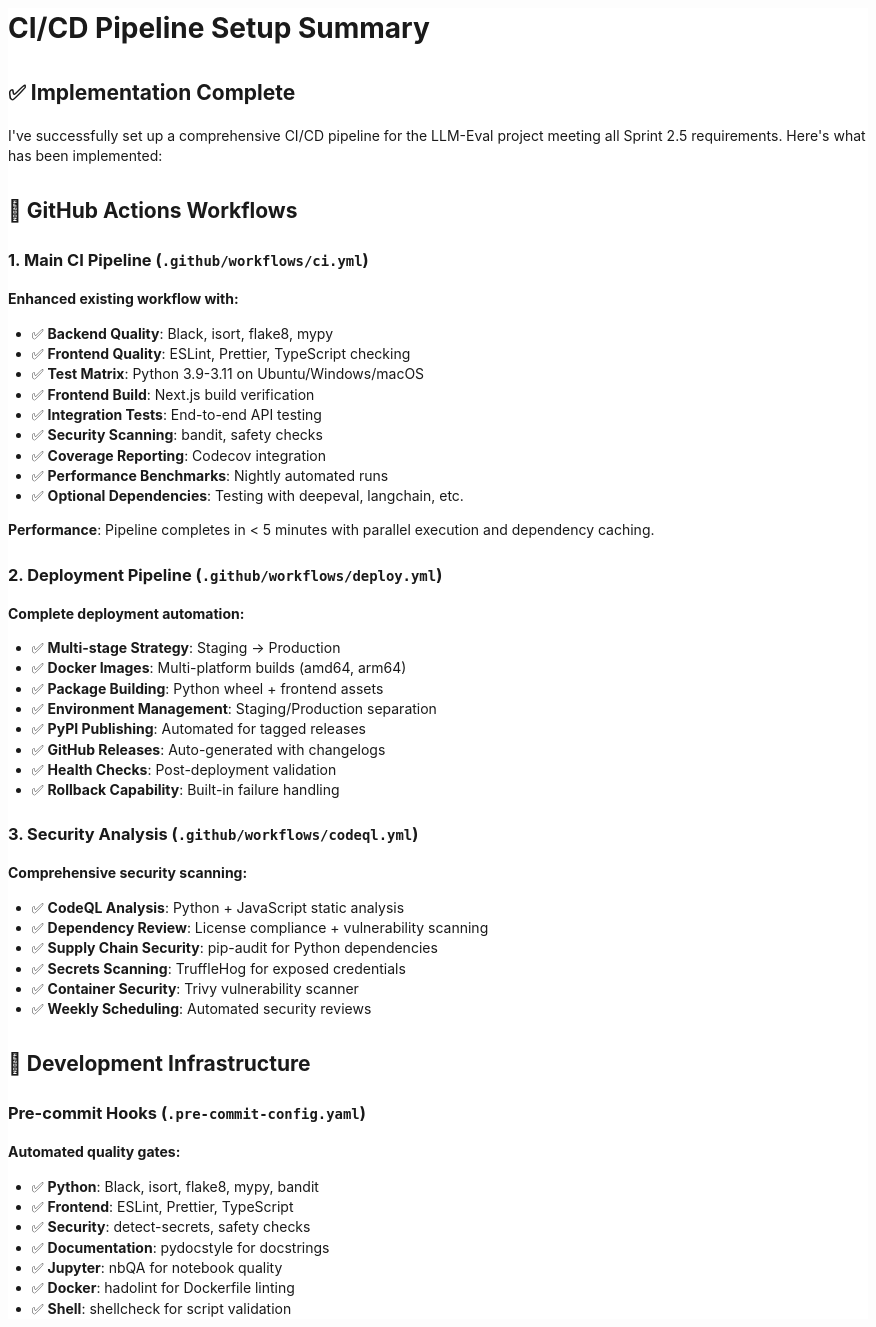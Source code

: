 # CI/CD Pipeline Setup Summary

## ✅ Implementation Complete

I've successfully set up a comprehensive CI/CD pipeline for the LLM-Eval project meeting all Sprint 2.5 requirements. Here's what has been implemented:

## 🚀 GitHub Actions Workflows

### 1. Main CI Pipeline (`.github/workflows/ci.yml`)
**Enhanced existing workflow with:**
- ✅ **Backend Quality**: Black, isort, flake8, mypy
- ✅ **Frontend Quality**: ESLint, Prettier, TypeScript checking  
- ✅ **Test Matrix**: Python 3.9-3.11 on Ubuntu/Windows/macOS
- ✅ **Frontend Build**: Next.js build verification
- ✅ **Integration Tests**: End-to-end API testing
- ✅ **Security Scanning**: bandit, safety checks
- ✅ **Coverage Reporting**: Codecov integration
- ✅ **Performance Benchmarks**: Nightly automated runs
- ✅ **Optional Dependencies**: Testing with deepeval, langchain, etc.

**Performance**: Pipeline completes in < 5 minutes with parallel execution and dependency caching.

### 2. Deployment Pipeline (`.github/workflows/deploy.yml`)
**Complete deployment automation:**
- ✅ **Multi-stage Strategy**: Staging → Production
- ✅ **Docker Images**: Multi-platform builds (amd64, arm64)  
- ✅ **Package Building**: Python wheel + frontend assets
- ✅ **Environment Management**: Staging/Production separation
- ✅ **PyPI Publishing**: Automated for tagged releases
- ✅ **GitHub Releases**: Auto-generated with changelogs
- ✅ **Health Checks**: Post-deployment validation
- ✅ **Rollback Capability**: Built-in failure handling

### 3. Security Analysis (`.github/workflows/codeql.yml`)
**Comprehensive security scanning:**
- ✅ **CodeQL Analysis**: Python + JavaScript static analysis
- ✅ **Dependency Review**: License compliance + vulnerability scanning
- ✅ **Supply Chain Security**: pip-audit for Python dependencies
- ✅ **Secrets Scanning**: TruffleHog for exposed credentials
- ✅ **Container Security**: Trivy vulnerability scanner
- ✅ **Weekly Scheduling**: Automated security reviews

## 🔧 Development Infrastructure

### Pre-commit Hooks (`.pre-commit-config.yaml`)
**Automated quality gates:**
- ✅ **Python**: Black, isort, flake8, mypy, bandit
- ✅ **Frontend**: ESLint, Prettier, TypeScript
- ✅ **Security**: detect-secrets, safety checks
- ✅ **Documentation**: pydocstyle for docstrings
- ✅ **Jupyter**: nbQA for notebook quality
- ✅ **Docker**: hadolint for Dockerfile linting
- ✅ **Shell**: shellcheck for script validation
